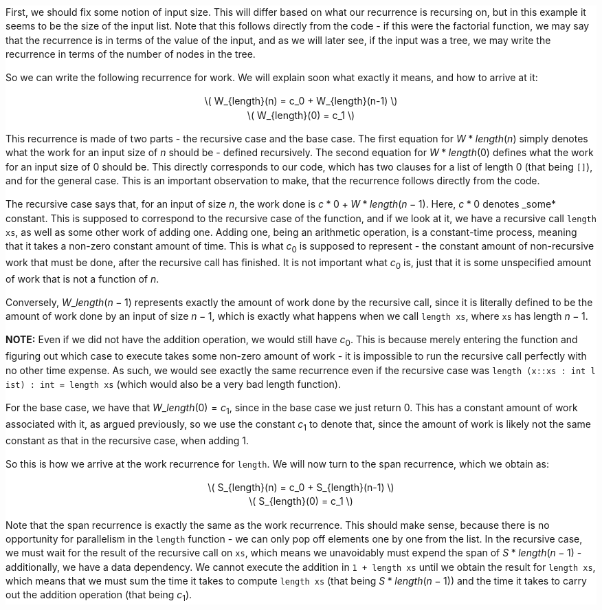 First, we should fix some notion of input size. This will differ based on what our recurrence is recursing on, but in this example it seems to be the size of the input list. Note that this follows directly from the code - if this were the factorial function, we may say that the recurrence is in terms of the value of the input, and as we will later see, if the input was a tree, we may write the recurrence in terms of the number of nodes in the tree.

So we can write the following recurrence for work. We will explain soon what exactly it means, and how to arrive at it:

<center> \( W_{length}(n) = c_0 + W_{length}(n-1) \) </center>
<center> \( W_{length}(0) = c_1 \) </center>

This recurrence is made of two parts - the recursive case and the base case. The first equation for $W*{length}(n)$ simply denotes what the work for an input size of $n$ should be - defined recursively. The second equation for $W*{length}(0)$ defines what the work for an input size of $0$ should be. This directly corresponds to our code, which has two clauses for a list of length $0$ (that being `[]`), and for the general case. This is an important observation to make, that the recurrence follows directly from the code.

The recursive case says that, for an input of size $n$, the work done is $c*0 + W*{length}(n-1)$. Here, $c*0$ denotes \_some\* constant. This is supposed to correspond to the recursive case of the function, and if we look at it, we have a recursive call `length xs`, as well as some other work of adding one. Adding one, being an arithmetic operation, is a constant-time process, meaning that it takes a non-zero constant amount of time. This is what $c_0$ is supposed to represent - the constant amount of non-recursive work that must be done, after the recursive call has finished. It is not important what $c_0$ is, just that it is some unspecified amount of work that is not a function of $n$.

Conversely, $W\_{length}(n-1)$ represents exactly the amount of work done by the recursive call, since it is literally defined to be the amount of work done by an input of size $n-1$, which is exactly what happens when we call `length xs`, where `xs` has length $n-1$.

**NOTE:** Even if we did not have the addition operation, we would still have $c_0$. This is because merely entering the function and figuring out which case to execute takes some non-zero amount of work - it is impossible to run the recursive call perfectly with no other time expense. As such, we would see exactly the same recurrence even if the recursive case was `length (x::xs : int list) : int = length xs` (which would also be a very bad length function).

For the base case, we have that $W\_{length}(0) = c_1$, since in the base case we just return 0. This has a constant amount of work associated with it, as argued previously, so we use the constant $c_1$ to denote that, since the amount of work is likely not the same constant as that in the recursive case, when adding 1.

So this is how we arrive at the work recurrence for `length`. We will now turn to the span recurrence, which we obtain as:

<center> \( S_{length}(n) = c_0 + S_{length}(n-1) \) </center>
<center> \( S_{length}(0) = c_1 \) </center>

Note that the span recurrence is exactly the same as the work recurrence. This should make sense, because there is no opportunity for parallelism in the `length` function - we can only pop off elements one by one from the list. In the recursive case, we must wait for the result of the recursive call on `xs`, which means we unavoidably must expend the span of $S*{length}(n-1)$ - additionally, we have a data dependency. We cannot execute the addition in `1 + length xs` until we obtain the result for `length xs`, which means that we must sum the time it takes to compute `length xs` (that being $S*{length}(n-1)$) and the time it takes to carry out the addition operation (that being $c_1$).
